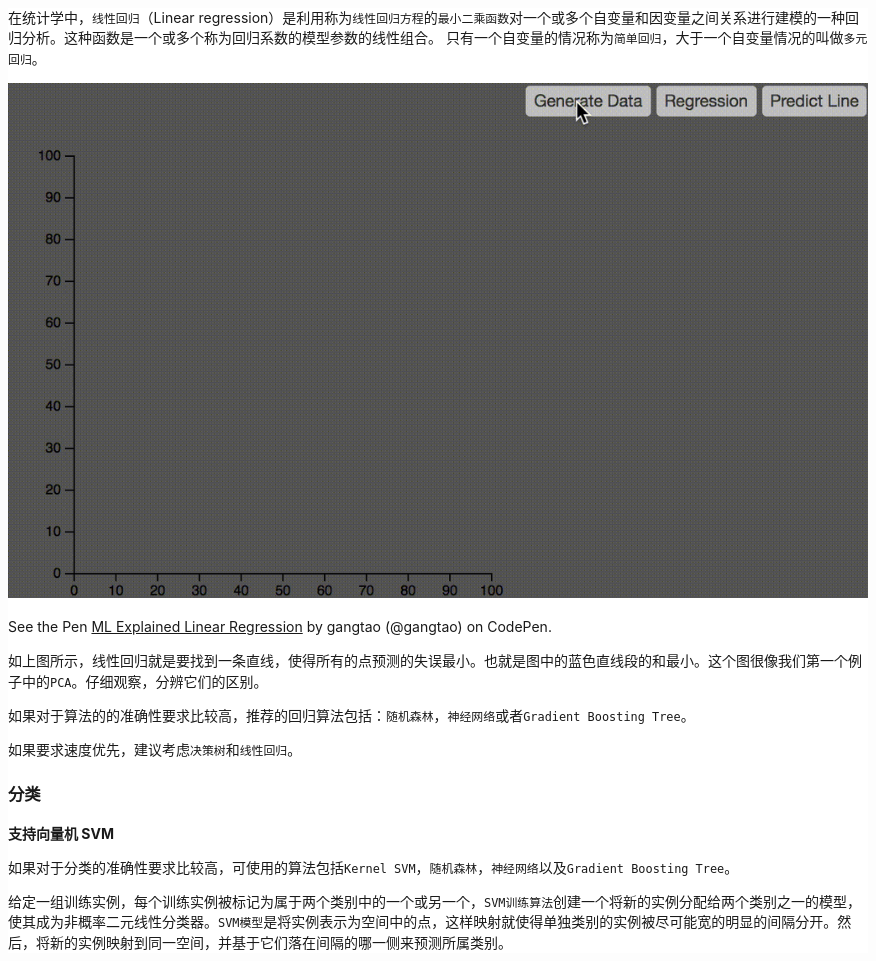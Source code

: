 在统计学中，`线性回归`（Linear regression）是利用称为`线性回归方程`的`最小二乘函数`对一个或多个自变量和因变量之间关系进行建模的一种回归分析。这种函数是一个或多个称为回归系数的模型参数的线性组合。 只有一个自变量的情况称为`简单回归`，大于一个自变量情况的叫做`多元回归`。              

![](../pictures/linear-regression.gif)        

See the Pen [ML Explained Linear Regression](https://codepen.io/gangtao/pen/ayRPjq/) by gangtao (@gangtao) on CodePen.         

如上图所示，线性回归就是要找到一条直线，使得所有的点预测的失误最小。也就是图中的蓝色直线段的和最小。这个图很像我们第一个例子中的`PCA`。仔细观察，分辨它们的区别。      

如果对于算法的的准确性要求比较高，推荐的回归算法包括：`随机森林`，`神经网络`或者`Gradient Boosting Tree`。          

如果要求速度优先，建议考虑`决策树`和`线性回归`。            

### **分类**          

**支持向量机 SVM**         

如果对于分类的准确性要求比较高，可使用的算法包括`Kernel SVM`，`随机森林`，`神经网络`以及`Gradient Boosting Tree`。             

给定一组训练实例，每个训练实例被标记为属于两个类别中的一个或另一个，`SVM训练算法`创建一个将新的实例分配给两个类别之一的模型，使其成为非概率二元线性分类器。`SVM模型`是将实例表示为空间中的点，这样映射就使得单独类别的实例被尽可能宽的明显的间隔分开。然后，将新的实例映射到同一空间，并基于它们落在间隔的哪一侧来预测所属类别。              
